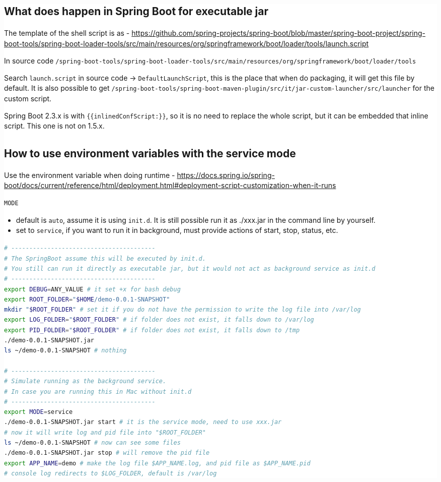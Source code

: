 ## What does happen in Spring Boot for executable jar

The template of the shell script is as - https://github.com/spring-projects/spring-boot/blob/master/spring-boot-project/spring-boot-tools/spring-boot-loader-tools/src/main/resources/org/springframework/boot/loader/tools/launch.script

In source code `/spring-boot-tools/spring-boot-loader-tools/src/main/resources/org/springframework/boot/loader/tools`

Search `launch.script` in source code -> `DefaultLaunchScript`, this is the place that when do packaging, it will get this file by default.
It is also possible to get `/spring-boot-tools/spring-boot-maven-plugin/src/it/jar-custom-launcher/src/launcher` for the custom script.

Spring Boot 2.3.x is with `{{inlinedConfScript:}}`, so it is no need to replace the whole script, but it can be embedded that inline script.
This one is not on 1.5.x.

## How to use environment variables with the service mode

Use the environment variable when doing runtime - https://docs.spring.io/spring-boot/docs/current/reference/html/deployment.html#deployment-script-customization-when-it-runs

`MODE`
  - default is `auto`, assume it is using `init.d`. It is still possible run it as ./xxx.jar in the command line by yourself.
  - set to `service`, if you want to run it in background, must provide actions of start, stop, status, etc.

```bash
# ----------------------------------------
# The SpringBoot assume this will be executed by init.d.
# You still can run it directly as executable jar, but it would not act as background service as init.d
# ----------------------------------------
export DEBUG=ANY_VALUE # it set +x for bash debug
export ROOT_FOLDER="$HOME/demo-0.0.1-SNAPSHOT"
mkdir "$ROOT_FOLDER" # set it if you do not have the permission to write the log file into /var/log
export LOG_FOLDER="$ROOT_FOLDER" # if folder does not exist, it falls down to /var/log
export PID_FOLDER="$ROOT_FOLDER" # if folder does not exist, it falls down to /tmp
./demo-0.0.1-SNAPSHOT.jar
ls ~/demo-0.0.1-SNAPSHOT # nothing

# ----------------------------------------
# Simulate running as the background service.
# In case you are running this in Mac without init.d
# ----------------------------------------
export MODE=service
./demo-0.0.1-SNAPSHOT.jar start # it is the service mode, need to use xxx.jar 
# now it will write log and pid file into "$ROOT_FOLDER"
ls ~/demo-0.0.1-SNAPSHOT # now can see some files
./demo-0.0.1-SNAPSHOT.jar stop # will remove the pid file
export APP_NAME=demo # make the log file $APP_NAME.log, and pid file as $APP_NAME.pid
# console log redirects to $LOG_FOLDER, default is /var/log
```
